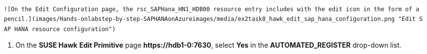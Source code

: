     ![On the Edit Configuration page, the rsc_SAPHana_HN1_HDB00 resource entry includes with the edit icon in the form of a pencil.](images/Hands-onlabstep-by-step-SAPHANAonAzureimages/media/ex2task8_hawk_edit_sap_hana_configuration.png "Edit SAP HANA resource configuration")

1.  On the **SUSE Hawk** **Edit Primitive** page **https://hdb1-0:7630**, select **Yes** in the **AUTOMATED_REGISTER** drop-down list.
